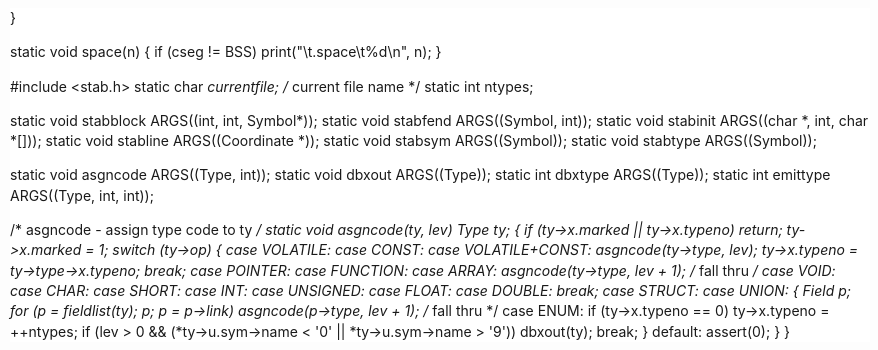 }

static void 
space(n)
{
	if (cseg != BSS)
		print("\t.space\t%d\n", n);
}

#include <stab.h>
static char *currentfile;       /* current file name */
static int ntypes;

static void stabblock ARGS((int, int, Symbol*));
static void stabfend ARGS((Symbol, int));
static void stabinit ARGS((char *, int, char *[]));
static void stabline ARGS((Coordinate *));
static void stabsym ARGS((Symbol));
static void stabtype ARGS((Symbol));

static void asgncode ARGS((Type, int));
static void dbxout ARGS((Type));
static int dbxtype ARGS((Type));
static int emittype ARGS((Type, int, int));

/* asgncode - assign type code to ty */
static void asgncode(ty, lev) Type ty; {
	if (ty->x.marked || ty->x.typeno)
		return;
	ty->x.marked = 1;
	switch (ty->op) {
	case VOLATILE: case CONST: case VOLATILE+CONST:
		asgncode(ty->type, lev);
		ty->x.typeno = ty->type->x.typeno;
		break;
	case POINTER: case FUNCTION: case ARRAY:
		asgncode(ty->type, lev + 1);
		/* fall thru */
	case VOID: case CHAR: case SHORT: case INT: case UNSIGNED:
	case FLOAT: case DOUBLE:
		break;
	case STRUCT: case UNION: {
		Field p;
		for (p = fieldlist(ty); p; p = p->link)
			asgncode(p->type, lev + 1);
		/* fall thru */
	case ENUM:
		if (ty->x.typeno == 0)
			ty->x.typeno = ++ntypes;
		if (lev > 0 && (*ty->u.sym->name < '0' || *ty->u.sym->name > '9'))
			dbxout(ty);
		break;
		}
	default:
		assert(0);
	}
}
